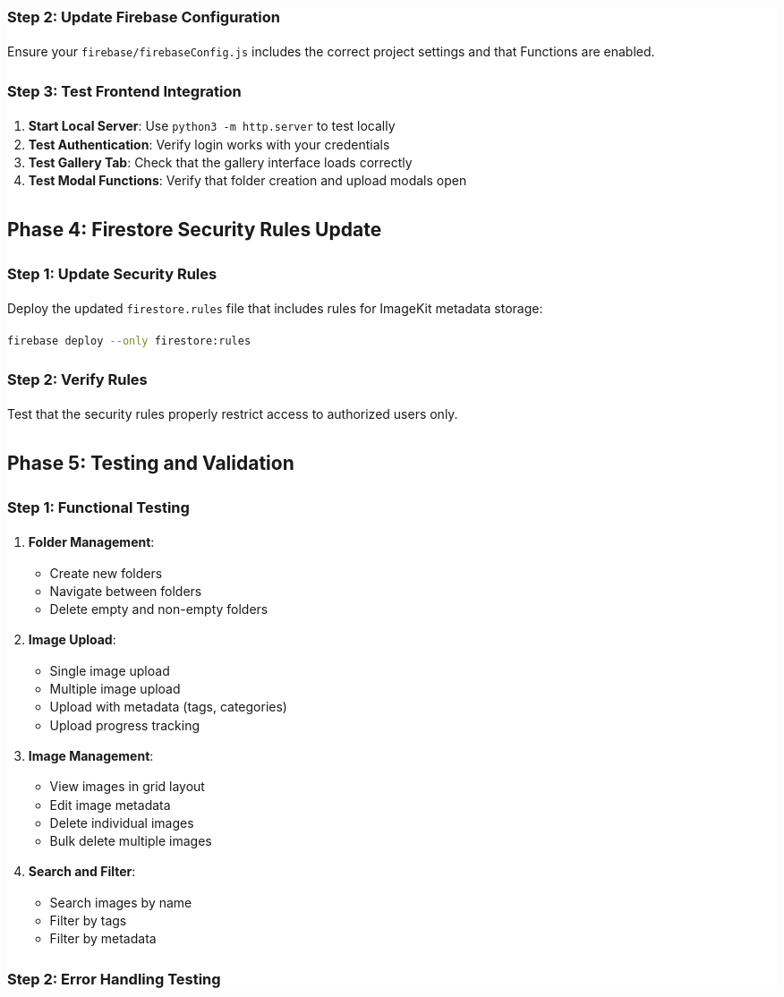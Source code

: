 ### Step 2: Update Firebase Configuration

Ensure your `firebase/firebaseConfig.js` includes the correct project settings and that Functions are enabled.

### Step 3: Test Frontend Integration

1. **Start Local Server**: Use `python3 -m http.server` to test locally
2. **Test Authentication**: Verify login works with your credentials
3. **Test Gallery Tab**: Check that the gallery interface loads correctly
4. **Test Modal Functions**: Verify that folder creation and upload modals open

## Phase 4: Firestore Security Rules Update

### Step 1: Update Security Rules

Deploy the updated `firestore.rules` file that includes rules for ImageKit metadata storage:

```bash
firebase deploy --only firestore:rules
```

### Step 2: Verify Rules

Test that the security rules properly restrict access to authorized users only.

## Phase 5: Testing and Validation

### Step 1: Functional Testing

1. **Folder Management**:
   - Create new folders
   - Navigate between folders
   - Delete empty and non-empty folders

2. **Image Upload**:
   - Single image upload
   - Multiple image upload
   - Upload with metadata (tags, categories)
   - Upload progress tracking

3. **Image Management**:
   - View images in grid layout
   - Edit image metadata
   - Delete individual images
   - Bulk delete multiple images

4. **Search and Filter**:
   - Search images by name
   - Filter by tags
   - Filter by metadata

### Step 2: Error Handling Testing
